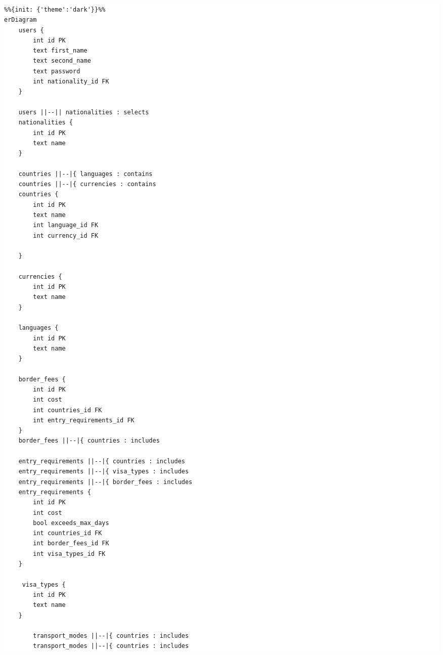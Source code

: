 ```mermaid
%%{init: {'theme':'dark'}}%%
erDiagram
    users {
        int id PK
        text first_name
        text second_name
        text password
        int nationality_id FK
    }

    users ||--|| nationalities : selects
    nationalities {
        int id PK
        text name
    }

    countries ||--|{ languages : contains
    countries ||--|{ currencies : contains
    countries {
        int id PK
        text name
        int language_id FK
        int currency_id FK

    }

    currencies {
        int id PK
        text name
    }

    languages {
        int id PK
        text name
    }

    border_fees {
        int id PK
        int cost 
        int countries_id FK
        int entry_requirements_id FK
    }
    border_fees ||--|{ countries : includes

    entry_requirements ||--|{ countries : includes
    entry_requirements ||--|{ visa_types : includes
    entry_requirements ||--|{ border_fees : includes
    entry_requirements {
        int id PK
        int cost 
        bool exceeds_max_days
        int countries_id FK
        int border_fees_id FK
        int visa_types_id FK
    }

     visa_types {
        int id PK
        text name
    }

        transport_modes ||--|{ countries : includes
        transport_modes ||--|{ countries : includes
```